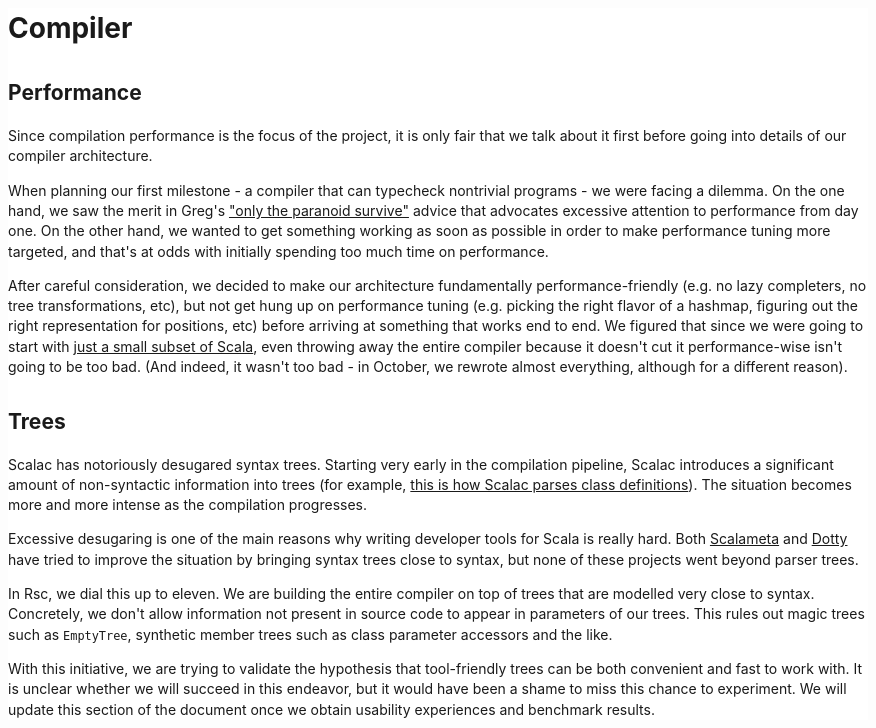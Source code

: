 


# Compiler

## Performance

Since compilation performance is the focus of the project, it is only fair
that we talk about it first before going into details of our compiler
architecture.

When planning our first milestone - a compiler that can typecheck nontrivial
programs - we were facing a dilemma. On the one hand, we saw the merit in
Greg's ["only the paranoid survive"](https://github.com/gkossakowski/kentuckymule#development-principles)
advice that advocates excessive attention to performance from day one.
On the other hand, we wanted to get something working as soon as possible
in order to make performance tuning more targeted, and that's at odds with
initially spending too much time on performance.

After careful consideration, we decided to make our architecture fundamentally
performance-friendly (e.g. no lazy completers, no tree transformations, etc),
but not get hung up on performance tuning (e.g. picking the right flavor of
a hashmap, figuring out the right representation for positions, etc)
before arriving at something that works end to end. We figured that since
we were going to start with [just a small subset of Scala](language.md),
even throwing away the entire compiler because it doesn't cut it
performance-wise isn't going to be too bad.
(And indeed, it wasn't too bad - in October, we rewrote almost everything,
although for a different reason).

## Trees

Scalac has notoriously desugared syntax trees. Starting very early in the
compilation pipeline, Scalac introduces a significant amount of non-syntactic
information into trees (for example, [this is how Scalac parses class definitions](https://github.com/scala/scala/blob/v2.12.4/src/reflect/scala/reflect/internal/TreeGen.scala#L355-L434)).
The situation becomes more and more intense as the compilation progresses.

Excessive desugaring is one of the main reasons why writing developer tools
for Scala is really hard. Both [Scalameta](https://github.com/scalameta/scalameta)
and [Dotty](https://github.com/lampepfl/dotty) have tried to improve the
situation by bringing syntax trees close to syntax, but none of these projects
went beyond parser trees.

In Rsc, we dial this up to eleven. We are building the entire compiler on top
of trees that are modelled very close to syntax. Concretely, we don't allow
information not present in source code to appear in parameters of our trees.
This rules out magic trees such as `EmptyTree`, synthetic member trees such
as class parameter accessors and the like.

With this initiative, we are trying to validate the hypothesis that
tool-friendly trees can be both convenient and fast to work with.
It is unclear whether we will succeed in this endeavor, but it would have been
a shame to miss this chance to experiment. We will update this section of
the document once we obtain usability experiences and benchmark results.
